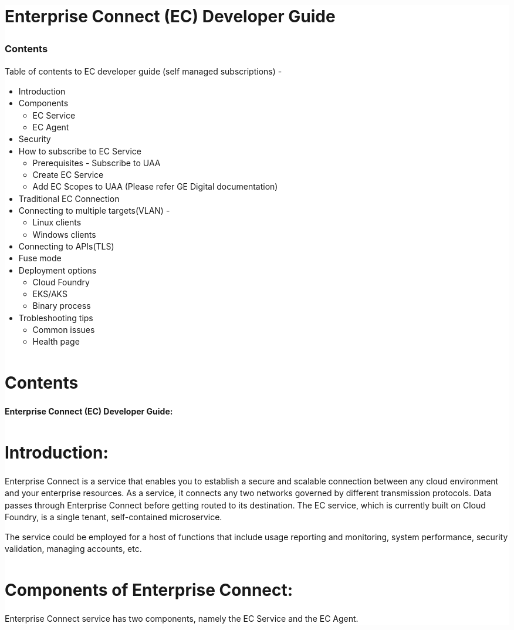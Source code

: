 # Enterprise Connect (EC) Developer Guide

### Contents

Table of contents to EC developer guide (self managed subscriptions) - 

- Introduction
- Components
  - EC Service
  - EC Agent
- Security
- How to subscribe to EC Service
  - Prerequisites - Subscribe to UAA
  - Create EC Service
  - Add EC Scopes to UAA (Please refer GE Digital documentation)
- Traditional EC Connection
- Connecting to multiple targets(VLAN) -
  - Linux clients
  - Windows clients
- Connecting to APIs(TLS)
- Fuse mode
- Deployment options
  - Cloud Foundry
  - EKS/AKS
  - Binary process
- Trobleshooting tips
  - Common issues
  - Health page
   

# Contents

**Enterprise Connect (EC) Developer Guide:**

# Introduction:

Enterprise Connect is a service that enables you to establish a secure and scalable connection between any cloud environment and your enterprise resources. As a service, it connects any two networks governed by different transmission protocols. Data passes through Enterprise Connect before getting routed to its destination. The EC service, which is currently built on Cloud Foundry, is a single tenant, self-contained microservice.

The service could be employed for a host of functions that include usage reporting and monitoring, system performance, security validation, managing accounts, etc.

# Components of Enterprise Connect:

Enterprise Connect service has two components, namely the EC Service and the EC Agent.
